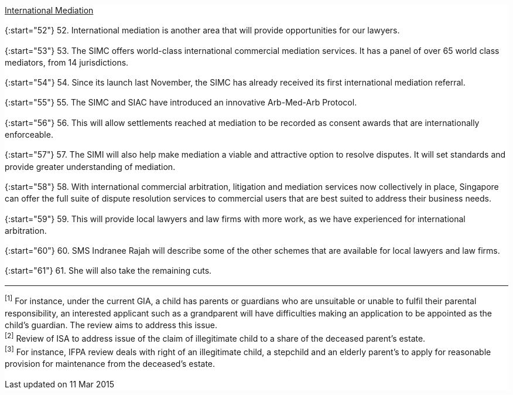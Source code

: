 
<u>International Mediation</u>

{:start="52"}
52. International mediation is another area that will provide opportunities for our lawyers. 

{:start="53"}
53. The SIMC offers world-class international commercial mediation services. It has a panel of over 65 world class mediators, from 14 jurisdictions.

{:start="54"}
54. Since its launch last November, the SIMC has already received its first international mediation referral.

{:start="55"}
55. The SIMC and SIAC have introduced an innovative Arb-Med-Arb Protocol.

{:start="56"}
56. This will allow settlements reached at mediation to be recorded as consent awards that are internationally enforceable. 

{:start="57"}
57. The SIMI will also help make mediation a viable and attractive option to resolve disputes. It will set standards and provide greater understanding of mediation. 

{:start="58"}
58. With international commercial arbitration, litigation and mediation services now collectively in place, Singapore can offer the full suite of dispute resolution services to commercial users that are best suited to address their business needs.

{:start="59"}
59. This will provide local lawyers and law firms with more work, as we have experienced for international arbitration.

{:start="60"}
60. SMS Indranee Rajah will describe some of the other schemes that are available for local lawyers and law firms. 

{:start="61"}
61. She will also take the remaining cuts.

---



<span id="infants"><sup>[1]</sup> For instance, under the current GIA, a child has parents or guardians who are unsuitable or unable to fulfil their parental responsibility, an interested applicant such as a grandparent will have difficulties making an application to be appointed as the child’s guardian. The review aims to address this issue. </span> <br>
<span id="succession"><sup>[2]</sup> Review of ISA to address issue of the claim of illegitimate child to a share of the deceased parent’s estate. </span> <br>
<span id="provision"><sup>[3]</sup> For instance, IFPA review deals with right of an illegitimate child, a stepchild and an elderly parent’s to apply for reasonable provision for maintenance from the deceased’s estate. </span>

<p class="right-side-updated">Last updated on 11 Mar 2015</p> 
